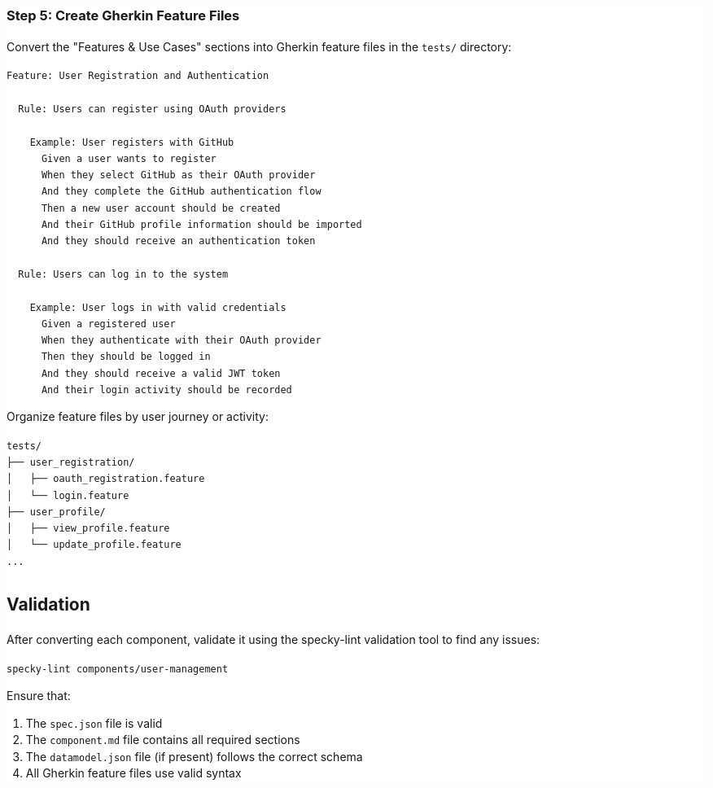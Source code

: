 
### Step 5: Create Gherkin Feature Files

Convert the "Features & Use Cases" sections into Gherkin feature files in the `tests/` directory:

```gherkin
Feature: User Registration and Authentication

  Rule: Users can register using OAuth providers
  
    Example: User registers with GitHub
      Given a user wants to register
      When they select GitHub as their OAuth provider
      And they complete the GitHub authentication flow
      Then a new user account should be created
      And their GitHub profile information should be imported
      And they should receive an authentication token

  Rule: Users can log in to the system
  
    Example: User logs in with valid credentials
      Given a registered user
      When they authenticate with their OAuth provider
      Then they should be logged in
      And they should receive a valid JWT token
      And their login activity should be recorded
```

Organize feature files by user journey or activity:

```
tests/
├── user_registration/
│   ├── oauth_registration.feature
│   └── login.feature
├── user_profile/
│   ├── view_profile.feature
│   └── update_profile.feature
...
```

## Validation

After converting each component, validate it using the specky-lint validation tool to find any issues:

```bash
specky-lint components/user-management
```

Ensure that:
1. The `spec.json` file is valid
2. The `component.md` file contains all required sections
3. The `datamodel.json` file (if present) follows the correct schema
4. All Gherkin feature files use valid syntax
